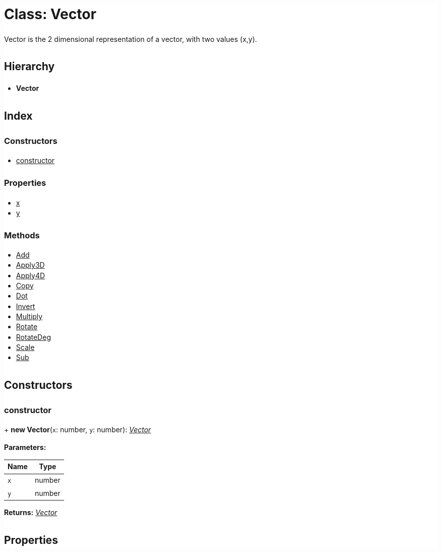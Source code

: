 
# Class: Vector

Vector is the 2 dimensional representation of a vector, with two values (x,y).

## Hierarchy

* **Vector**

## Index

### Constructors

* [constructor](_geometry_vector_.vector.md#constructor)

### Properties

* [x](_geometry_vector_.vector.md#x)
* [y](_geometry_vector_.vector.md#y)

### Methods

* [Add](_geometry_vector_.vector.md#add)
* [Apply3D](_geometry_vector_.vector.md#apply3d)
* [Apply4D](_geometry_vector_.vector.md#apply4d)
* [Copy](_geometry_vector_.vector.md#copy)
* [Dot](_geometry_vector_.vector.md#dot)
* [Invert](_geometry_vector_.vector.md#invert)
* [Multiply](_geometry_vector_.vector.md#multiply)
* [Rotate](_geometry_vector_.vector.md#rotate)
* [RotateDeg](_geometry_vector_.vector.md#rotatedeg)
* [Scale](_geometry_vector_.vector.md#scale)
* [Sub](_geometry_vector_.vector.md#sub)

## Constructors

###  constructor

\+ **new Vector**(`x`: number, `y`: number): *[Vector](_geometry_vector_.vector.md)*

**Parameters:**

Name | Type |
------ | ------ |
`x` | number |
`y` | number |

**Returns:** *[Vector](_geometry_vector_.vector.md)*

## Properties
